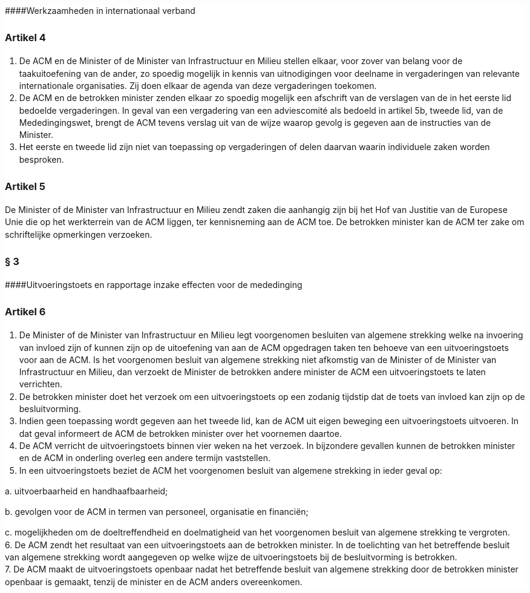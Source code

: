 ####Werkzaamheden in internationaal verband

### Artikel  4  

1.  De ACM en de Minister of de Minister van Infrastructuur en Milieu stellen elkaar, voor zover van belang voor de taakuitoefening van de ander, zo spoedig mogelijk in kennis van uitnodigingen voor deelname in vergaderingen van relevante internationale organisaties. Zij doen elkaar de agenda van deze vergaderingen toekomen.   
2.  De ACM en de betrokken minister zenden elkaar zo spoedig mogelijk een afschrift van de verslagen van de in het eerste lid bedoelde vergaderingen. In geval van een vergadering van een adviescomité als bedoeld in artikel 5b, tweede lid, van de Mededingingswet, brengt de ACM tevens verslag uit van de wijze waarop gevolg is gegeven aan de instructies van de Minister.   
3.  Het eerste en tweede lid zijn niet van toepassing op vergaderingen of delen daarvan waarin individuele zaken worden besproken.  

### Artikel  5  

De Minister of de Minister van Infrastructuur en Milieu zendt zaken die aanhangig zijn bij het Hof van Justitie van de Europese Unie die op het werkterrein van de ACM liggen, ter kennisneming aan de ACM toe. De betrokken minister kan de ACM ter zake om schriftelijke opmerkingen verzoeken. 

### §  3  

####Uitvoeringstoets en rapportage inzake effecten voor de mededinging

### Artikel  6  

1.  De Minister of de Minister van Infrastructuur en Milieu legt voorgenomen besluiten van algemene strekking welke na invoering van invloed zijn of kunnen zijn op de uitoefening van aan de ACM opgedragen taken ten behoeve van een uitvoeringstoets voor aan de ACM. Is het voorgenomen besluit van algemene strekking niet afkomstig van de Minister of de Minister van Infrastructuur en Milieu, dan verzoekt de Minister de betrokken andere minister de ACM een uitvoeringstoets te laten verrichten.   
2.  De betrokken minister doet het verzoek om een uitvoeringstoets op een zodanig tijdstip dat de toets van invloed kan zijn op de besluitvorming.   
3.  Indien geen toepassing wordt gegeven aan het tweede lid, kan de ACM uit eigen beweging een uitvoeringstoets uitvoeren. In dat geval informeert de ACM de betrokken minister over het voornemen daartoe.   
4.  De ACM verricht de uitvoeringstoets binnen vier weken na het verzoek. In bijzondere gevallen kunnen de betrokken minister en de ACM in onderling overleg een andere termijn vaststellen.   
5.  In een uitvoeringstoets beziet de ACM het voorgenomen besluit van algemene strekking in ieder geval op: 

a. uitvoerbaarheid en handhaafbaarheid;  

b. gevolgen voor de ACM in termen van personeel, organisatie en financiën;  

c. mogelijkheden om de doeltreffendheid en doelmatigheid van het voorgenomen besluit van algemene strekking te vergroten.     
6.  De ACM zendt het resultaat van een uitvoeringstoets aan de betrokken minister. In de toelichting van het betreffende besluit van algemene strekking wordt aangegeven op welke wijze de uitvoeringstoets bij de besluitvorming is betrokken.   
7.  De ACM maakt de uitvoeringstoets openbaar nadat het betreffende besluit van algemene strekking door de betrokken minister openbaar is gemaakt, tenzij de minister en de ACM anders overeenkomen.  
